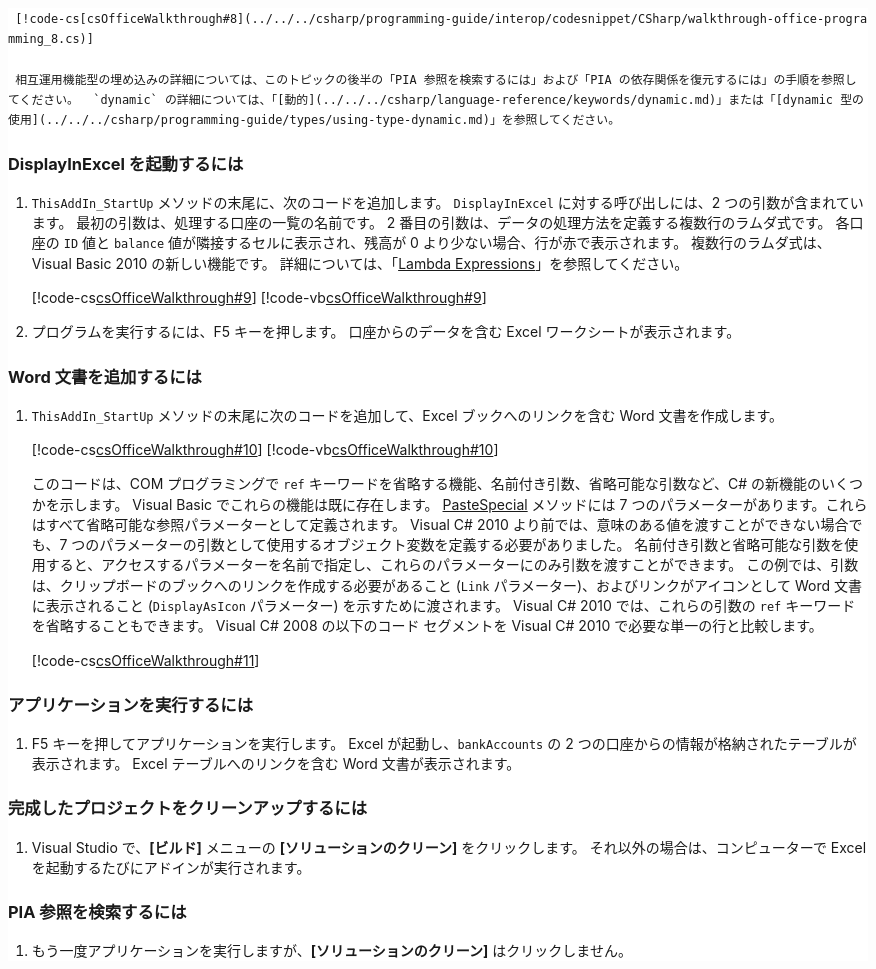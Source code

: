      [!code-cs[csOfficeWalkthrough#8](../../../csharp/programming-guide/interop/codesnippet/CSharp/walkthrough-office-programming_8.cs)]  
  
     相互運用機能型の埋め込みの詳細については、このトピックの後半の「PIA 参照を検索するには」および「PIA の依存関係を復元するには」の手順を参照してください。  `dynamic` の詳細については、「[動的](../../../csharp/language-reference/keywords/dynamic.md)」または「[dynamic 型の使用](../../../csharp/programming-guide/types/using-type-dynamic.md)」を参照してください。  
  
### DisplayInExcel を起動するには  
  
1.  `ThisAddIn_StartUp` メソッドの末尾に、次のコードを追加します。  `DisplayInExcel` に対する呼び出しには、2 つの引数が含まれています。  最初の引数は、処理する口座の一覧の名前です。  2 番目の引数は、データの処理方法を定義する複数行のラムダ式です。  各口座の `ID` 値と `balance` 値が隣接するセルに表示され、残高が 0 より少ない場合、行が赤で表示されます。  複数行のラムダ式は、Visual Basic 2010 の新しい機能です。  詳細については、「[Lambda Expressions](../../../visual-basic/programming-guide/language-features/procedures/lambda-expressions.md)」を参照してください。  
  
     [!code-cs[csOfficeWalkthrough#9](../../../csharp/programming-guide/interop/codesnippet/CSharp/walkthrough-office-programming_9.cs)]
     [!code-vb[csOfficeWalkthrough#9](../../../csharp/programming-guide/interop/codesnippet/VisualBasic/walkthrough-office-programming_9.vb)]  
  
2.  プログラムを実行するには、F5 キーを押します。  口座からのデータを含む Excel ワークシートが表示されます。  
  
### Word 文書を追加するには  
  
1.  `ThisAddIn_StartUp` メソッドの末尾に次のコードを追加して、Excel ブックへのリンクを含む Word 文書を作成します。  
  
     [!code-cs[csOfficeWalkthrough#10](../../../csharp/programming-guide/interop/codesnippet/CSharp/walkthrough-office-programming_10.cs)]
     [!code-vb[csOfficeWalkthrough#10](../../../csharp/programming-guide/interop/codesnippet/VisualBasic/walkthrough-office-programming_10.vb)]  
  
     このコードは、COM プログラミングで `ref` キーワードを省略する機能、名前付き引数、省略可能な引数など、C\# の新機能のいくつかを示します。  Visual Basic でこれらの機能は既に存在します。  [PasteSpecial](http://go.microsoft.com/fwlink/?LinkId=147099) メソッドには 7 つのパラメーターがあります。これらはすべて省略可能な参照パラメーターとして定義されます。  Visual C\# 2010 より前では、意味のある値を渡すことができない場合でも、7 つのパラメーターの引数として使用するオブジェクト変数を定義する必要がありました。  名前付き引数と省略可能な引数を使用すると、アクセスするパラメーターを名前で指定し、これらのパラメーターにのみ引数を渡すことができます。  この例では、引数は、クリップボードのブックへのリンクを作成する必要があること \(`Link` パラメーター\)、およびリンクがアイコンとして Word 文書に表示されること \(`DisplayAsIcon` パラメーター\) を示すために渡されます。  Visual C\# 2010 では、これらの引数の `ref` キーワードを省略することもできます。  Visual C\# 2008 の以下のコード セグメントを Visual C\# 2010 で必要な単一の行と比較します。  
  
     [!code-cs[csOfficeWalkthrough#11](../../../csharp/programming-guide/interop/codesnippet/CSharp/walkthrough-office-programming_11.cs)]  
  
### アプリケーションを実行するには  
  
1.  F5 キーを押してアプリケーションを実行します。  Excel が起動し、`bankAccounts` の 2 つの口座からの情報が格納されたテーブルが表示されます。  Excel テーブルへのリンクを含む Word 文書が表示されます。  
  
### 完成したプロジェクトをクリーンアップするには  
  
1.  Visual Studio で、**\[ビルド\]** メニューの **\[ソリューションのクリーン\]** をクリックします。  それ以外の場合は、コンピューターで Excel を起動するたびにアドインが実行されます。  
  
### PIA 参照を検索するには  
  
1.  もう一度アプリケーションを実行しますが、**\[ソリューションのクリーン\]** はクリックしません。  
  